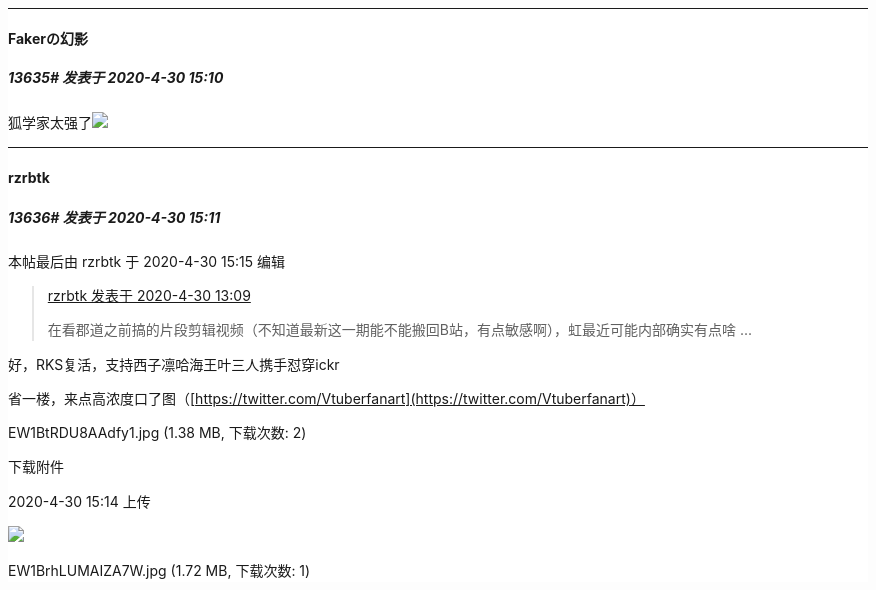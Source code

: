 

-----

####  Fakerの幻影  
##### 13635#       发表于 2020-4-30 15:10




狐学家太强了<img src="https://static.saraba1st.com/image/smiley/face2017/067.png" referrerpolicy="no-referrer">







-----

####  rzrbtk  
##### 13636#       发表于 2020-4-30 15:11



 本帖最后由 rzrbtk 于 2020-4-30 15:15 编辑 
<blockquote><a href="httphttps://bbs.saraba1st.com/2b/forum.php?mod=redirect&amp;goto=findpost&amp;pid=47258187&amp;ptid=1924531" target="_blank">rzrbtk 发表于 2020-4-30 13:09</a>

在看郡道之前搞的片段剪辑视频（不知道最新这一期能不能搬回B站，有点敏感啊），虹最近可能内部确实有点啥 ...</blockquote>
好，RKS复活，支持西子凛哈海王叶三人携手怼穿ickr


省一楼，来点高浓度口了图（[https://twitter.com/Vtuberfanart](https://twitter.com/Vtuberfanart)）






EW1BtRDU8AAdfy1.jpg
(1.38 MB, 下载次数: 2)




下载附件


2020-4-30 15:14 上传









<img src="https://img.saraba1st.com/forum/202004/30/151439go1xb8x0612r8iwb.jpg" referrerpolicy="no-referrer">









EW1BrhLUMAIZA7W.jpg
(1.72 MB, 下载次数: 1)
